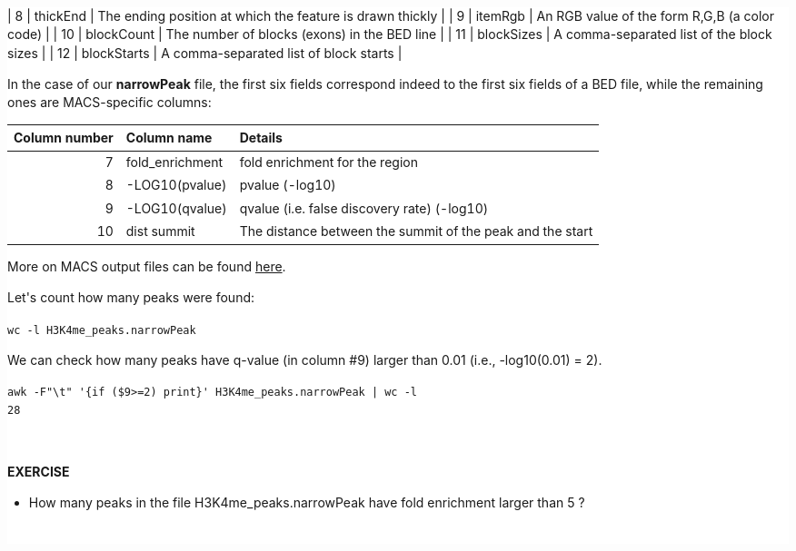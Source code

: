 | 8 | thickEnd | The ending position at which the feature is drawn thickly |
| 9 | itemRgb | An RGB value of the form R,G,B (a color code) |
| 10 | blockCount | The number of blocks (exons) in the BED line |
| 11 | blockSizes | A comma-separated list of the block sizes |
| 12 | blockStarts | A comma-separated list of block starts |

In the case of our **narrowPeak** file, the first six fields correspond indeed to the first six fields of a BED file, while the remaining ones are MACS-specific columns:

| Column number | Column name | Details |
| ----: | :---- | :---- |
| 7 | fold_enrichment | fold enrichment for the region |
| 8 | -LOG10(pvalue) | pvalue (-log10) |
| 9 | -LOG10(qvalue) | qvalue (i.e. false discovery rate) (-log10) |
| 10 | dist summit | The distance between the summit of the peak and the start |

More on MACS output files can be found [here](https://github.com/taoliu/MACS#output-files).<br>

Let's count how many peaks were found:

```
wc -l H3K4me_peaks.narrowPeak

```

We can check how many peaks have q-value (in column #9) larger than 0.01 (i.e., -log10(0.01) = 2). 

```
awk -F"\t" '{if ($9>=2) print}' H3K4me_peaks.narrowPeak | wc -l 
28
```
<br>

**EXERCISE** <br>
 * How many peaks in the file H3K4me_peaks.narrowPeak have fold enrichment larger than 5 ?

 
 
 <br>

